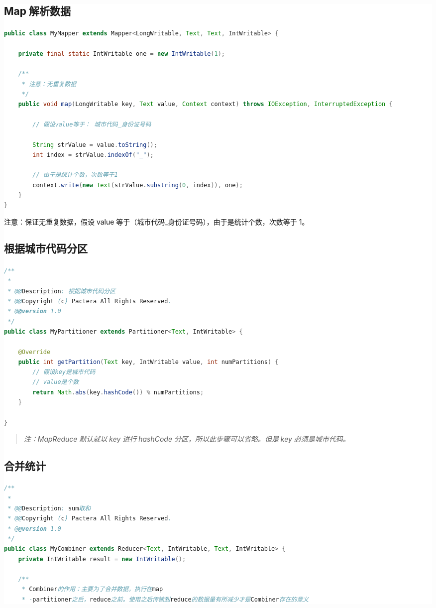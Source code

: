 ## Map 解析数据

```java
public class MyMapper extends Mapper<LongWritable, Text, Text, IntWritable> {

    private final static IntWritable one = new IntWritable(1);

    /**
     * 注意：无重复数据
     */
    public void map(LongWritable key, Text value, Context context) throws IOException, InterruptedException {

        // 假设value等于： 城市代码_身份证号码

        String strValue = value.toString();
        int index = strValue.indexOf("_");

        // 由于是统计个数，次数等于1
        context.write(new Text(strValue.substring(0, index)), one);
    }
}
```

注意：保证无重复数据，假设 value 等于（城市代码_身份证号码），由于是统计个数，次数等于 1。

## 根据城市代码分区

```java
/**
 * 
 * @@Description: 根据城市代码分区
 * @@Copyright (c) Pactera All Rights Reserved.
 * @@version 1.0 
 */
public class MyPartitioner extends Partitioner<Text, IntWritable> {

    @Override
    public int getPartition(Text key, IntWritable value, int numPartitions) {
        // 假设key是城市代码
        // value是个数
        return Math.abs(key.hashCode()) % numPartitions;
    }

}
```

> *注：MapReduce 默认就以 key 进行 hashCode 分区，所以此步骤可以省略。但是 key 必须是城市代码。*

## 合并统计

```java
/**
 * 
 * @@Description: sum取和
 * @@Copyright (c) Pactera All Rights Reserved.
 * @@version 1.0 
 */
public class MyCombiner extends Reducer<Text, IntWritable, Text, IntWritable> {
    private IntWritable result = new IntWritable();

    /**
     * Combiner的作用：主要为了合并数据，执行在map
     * -partitioner之后，reduce之前。使用之后传输到reduce的数据量有所减少才是Combiner存在的意义
```